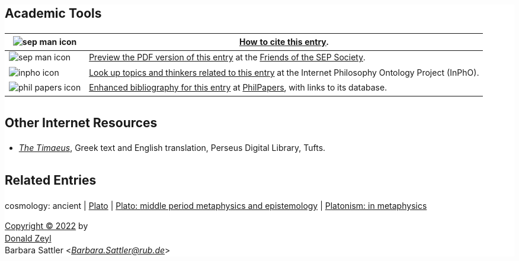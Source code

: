 ## Academic Tools

| ![sep man icon](https://plato.stanford.edu/symbols/sepman-icon.jpg) | [How to cite this entry](https://plato.stanford.edu/cgi-bin/encyclopedia/archinfo.cgi?entry=plato-timaeus).                                                                      |
| ------------------------------------------------------------------- | -------------------------------------------------------------------------------------------------------------------------------------------------------------------------------- |
| ![sep man icon](https://plato.stanford.edu/symbols/sepman-icon.jpg) | [Preview the PDF version of this entry](https://leibniz.stanford.edu/friends/preview/plato-timaeus/) at the [Friends of the SEP Society](https://leibniz.stanford.edu/friends/). |
| ![inpho icon](https://plato.stanford.edu/symbols/inpho.png)         | [Look up topics and thinkers related to this entry](https://www.inphoproject.org/entity?sep=plato-timaeus\&redirect=True) at the Internet Philosophy Ontology Project (InPhO).   |
| ![phil papers icon](https://plato.stanford.edu/symbols/pp.gif)      | [Enhanced bibliography for this entry](https://philpapers.org/sep/plato-timaeus/) at [PhilPapers](https://philpapers.org/), with links to its database.                          |

## Other Internet Resources

* [_The Timaeus_](http://www.perseus.tufts.edu/cgi-bin/ptext?doc=Perseus%3Atext%3A1999.01.0180\&query=head%3D%236), Greek text and English translation, Perseus Digital Library, Tufts.

## Related Entries

cosmology: ancient | [Plato](https://plato.stanford.edu/entries/plato/) | [Plato: middle period metaphysics and epistemology](https://plato.stanford.edu/entries/plato-metaphysics/) | [Platonism: in metaphysics](https://plato.stanford.edu/entries/platonism/)

[Copyright © 2022](https://plato.stanford.edu/info.html#c) by\
[Donald Zeyl](https://web.uri.edu/philosophy/meet/donald-zeyl/)\
Barbara Sattler <[_Barbara.Sattler@rub.de_](mailto:Barbara%2eSattler%40rub%2ede)>
